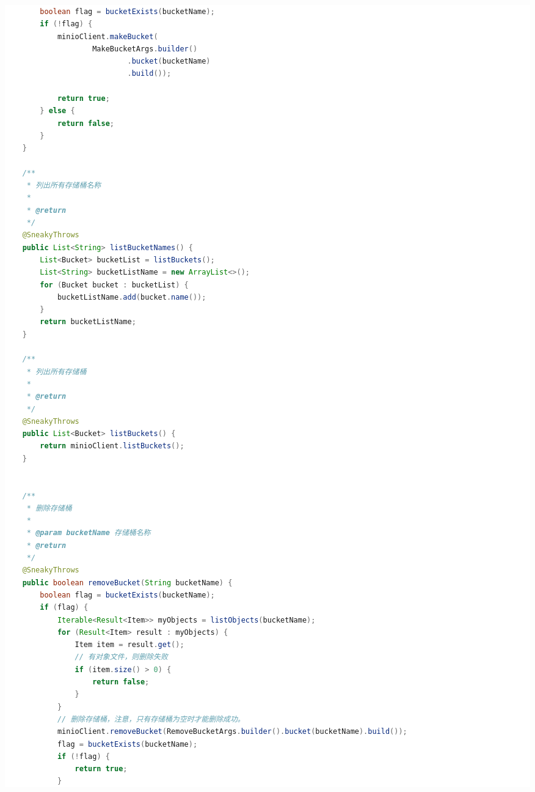 ```java
        boolean flag = bucketExists(bucketName);
        if (!flag) {
            minioClient.makeBucket(
                    MakeBucketArgs.builder()
                            .bucket(bucketName)
                            .build());

            return true;
        } else {
            return false;
        }
    }

    /**
     * 列出所有存储桶名称
     *
     * @return
     */
    @SneakyThrows
    public List<String> listBucketNames() {
        List<Bucket> bucketList = listBuckets();
        List<String> bucketListName = new ArrayList<>();
        for (Bucket bucket : bucketList) {
            bucketListName.add(bucket.name());
        }
        return bucketListName;
    }

    /**
     * 列出所有存储桶
     *
     * @return
     */
    @SneakyThrows
    public List<Bucket> listBuckets() {
        return minioClient.listBuckets();
    }


    /**
     * 删除存储桶
     *
     * @param bucketName 存储桶名称
     * @return
     */
    @SneakyThrows
    public boolean removeBucket(String bucketName) {
        boolean flag = bucketExists(bucketName);
        if (flag) {
            Iterable<Result<Item>> myObjects = listObjects(bucketName);
            for (Result<Item> result : myObjects) {
                Item item = result.get();
                // 有对象文件，则删除失败
                if (item.size() > 0) {
                    return false;
                }
            }
            // 删除存储桶，注意，只有存储桶为空时才能删除成功。
            minioClient.removeBucket(RemoveBucketArgs.builder().bucket(bucketName).build());
            flag = bucketExists(bucketName);
            if (!flag) {
                return true;
            }
```
